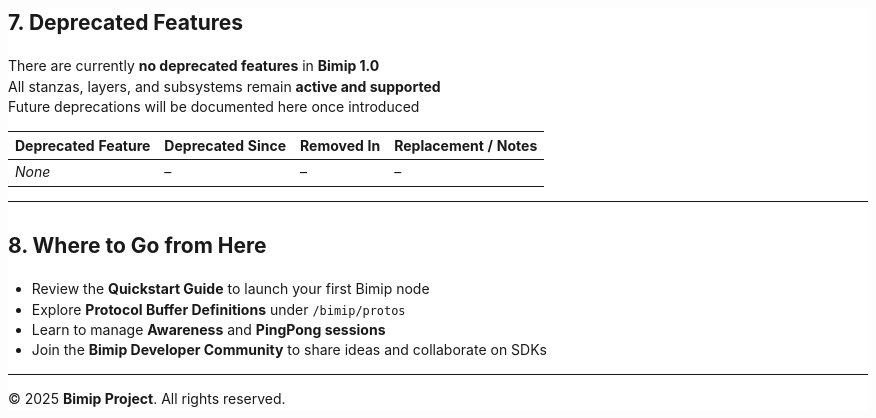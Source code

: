 ## **7. Deprecated Features**

There are currently **no deprecated features** in **Bimip 1.0**  
All stanzas, layers, and subsystems remain **active and supported**  
Future deprecations will be documented here once introduced

| Deprecated Feature | Deprecated Since | Removed In | Replacement / Notes |
| ------------------ | ---------------- | ---------- | ------------------- |
| _None_             | –                | –          | –                   |

---

## **8. Where to Go from Here**

- Review the **Quickstart Guide** to launch your first Bimip node
- Explore **Protocol Buffer Definitions** under `/bimip/protos`
- Learn to manage **Awareness** and **PingPong sessions**
- Join the **Bimip Developer Community** to share ideas and collaborate on SDKs

---

© 2025 **Bimip Project**. All rights reserved.
